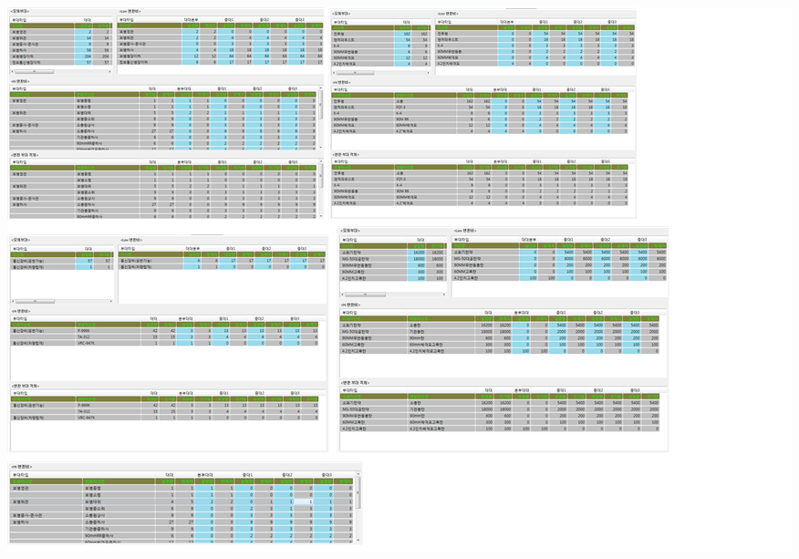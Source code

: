 ![그림: 보병 병력](images/highres_asset_conversion_7.png)
![그림: 보병 전투장비](images/highres_asset_conversion_8.png)
![그림: 보병 전투지원장비](images/highres_asset_conversion_9.png)
![그림: 보병 보급품](images/highres_asset_conversion_10.png)
![그림: 고해상도 자산변환 비](images/highres_asset_conversion_11.png)